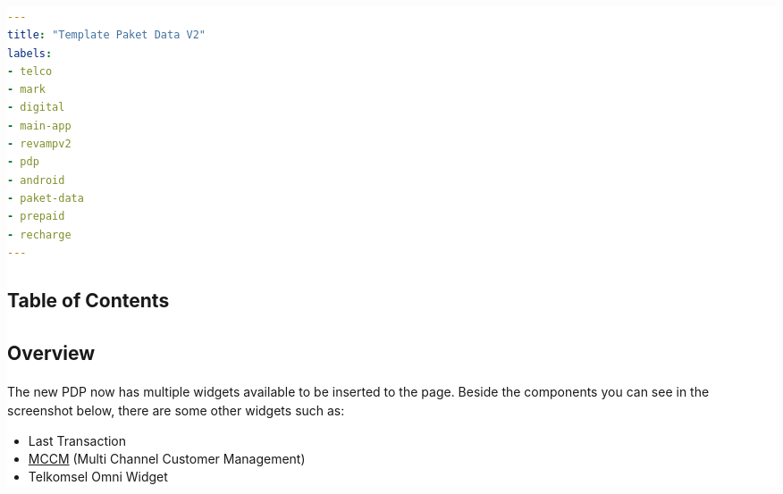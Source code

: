 ```yaml
---
title: "Template Paket Data V2"
labels:
- telco
- mark
- digital
- main-app
- revampv2
- pdp
- android
- paket-data
- prepaid
- recharge
---
```

## Table of Contents



## Overview

The new PDP now has multiple widgets available to be inserted to the page. Beside the components you can see in the screenshot below, there are some other widgets such as:

- Last Transaction
- [MCCM](/wiki/spaces/PA/pages/1788913609/Recharge+MCCM) (Multi Channel Customer Management)
- Telkomsel Omni Widget
